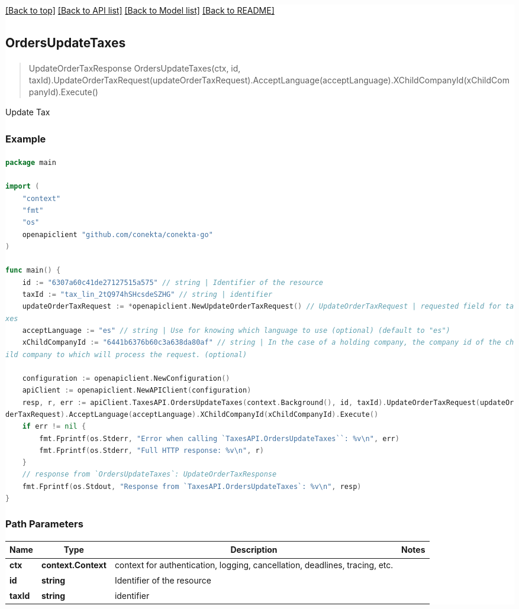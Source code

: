 [[Back to top]](#) [[Back to API list]](../README.md#documentation-for-api-endpoints)
[[Back to Model list]](../README.md#documentation-for-models)
[[Back to README]](../README.md)


## OrdersUpdateTaxes

> UpdateOrderTaxResponse OrdersUpdateTaxes(ctx, id, taxId).UpdateOrderTaxRequest(updateOrderTaxRequest).AcceptLanguage(acceptLanguage).XChildCompanyId(xChildCompanyId).Execute()

Update Tax



### Example

```go
package main

import (
	"context"
	"fmt"
	"os"
	openapiclient "github.com/conekta/conekta-go"
)

func main() {
	id := "6307a60c41de27127515a575" // string | Identifier of the resource
	taxId := "tax_lin_2tQ974hSHcsdeSZHG" // string | identifier
	updateOrderTaxRequest := *openapiclient.NewUpdateOrderTaxRequest() // UpdateOrderTaxRequest | requested field for taxes
	acceptLanguage := "es" // string | Use for knowing which language to use (optional) (default to "es")
	xChildCompanyId := "6441b6376b60c3a638da80af" // string | In the case of a holding company, the company id of the child company to which will process the request. (optional)

	configuration := openapiclient.NewConfiguration()
	apiClient := openapiclient.NewAPIClient(configuration)
	resp, r, err := apiClient.TaxesAPI.OrdersUpdateTaxes(context.Background(), id, taxId).UpdateOrderTaxRequest(updateOrderTaxRequest).AcceptLanguage(acceptLanguage).XChildCompanyId(xChildCompanyId).Execute()
	if err != nil {
		fmt.Fprintf(os.Stderr, "Error when calling `TaxesAPI.OrdersUpdateTaxes``: %v\n", err)
		fmt.Fprintf(os.Stderr, "Full HTTP response: %v\n", r)
	}
	// response from `OrdersUpdateTaxes`: UpdateOrderTaxResponse
	fmt.Fprintf(os.Stdout, "Response from `TaxesAPI.OrdersUpdateTaxes`: %v\n", resp)
}
```

### Path Parameters


Name | Type | Description  | Notes
------------- | ------------- | ------------- | -------------
**ctx** | **context.Context** | context for authentication, logging, cancellation, deadlines, tracing, etc.
**id** | **string** | Identifier of the resource | 
**taxId** | **string** | identifier | 
